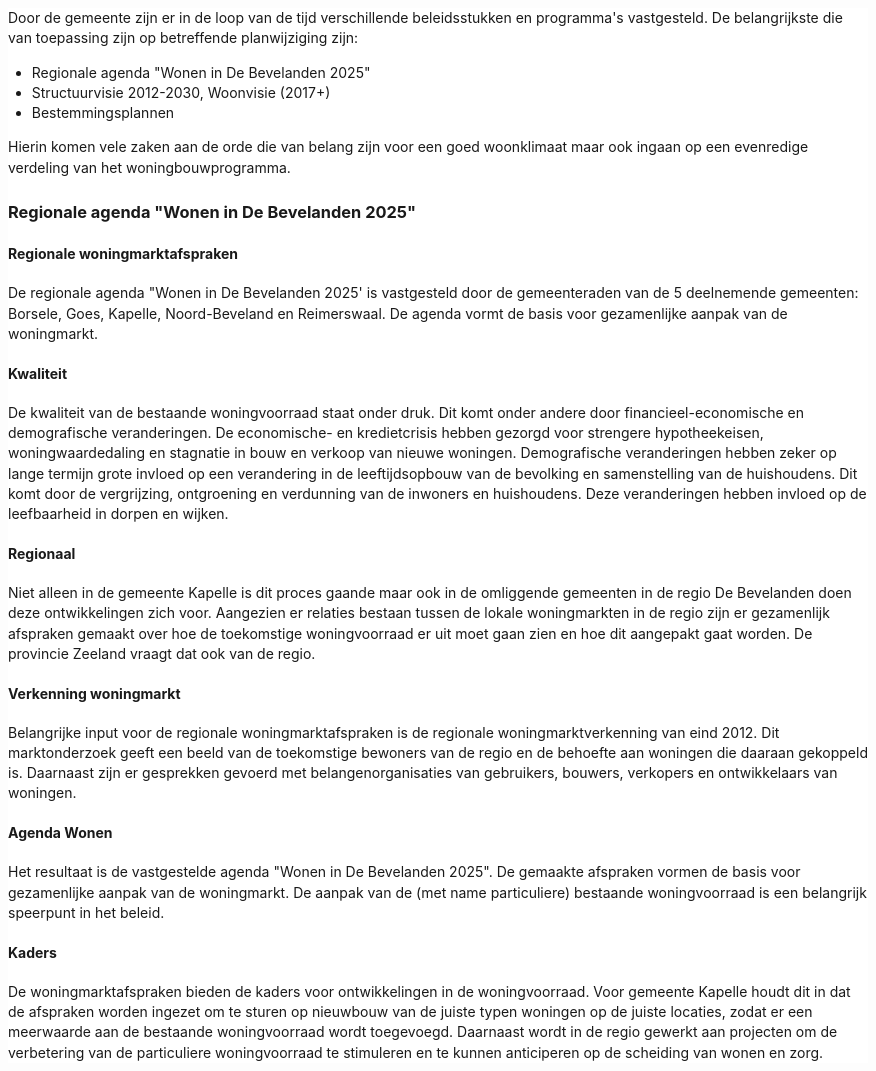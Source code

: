 Door de gemeente zijn er in de loop van de tijd verschillende beleidsstukken en programma's vastgesteld. De belangrijkste die van toepassing zijn op betreffende planwijziging zijn:

- Regionale agenda "Wonen in De Bevelanden 2025"
- Structuurvisie 2012-2030, Woonvisie (2017+)
- Bestemmingsplannen

Hierin komen vele zaken aan de orde die van belang zijn voor een goed woonklimaat maar ook ingaan op een evenredige verdeling van het woningbouwprogramma.

### Regionale agenda "Wonen in De Bevelanden 2025"

#### Regionale woningmarktafspraken

De regionale agenda "Wonen in De Bevelanden 2025' is vastgesteld door de gemeenteraden van de 5 deelnemende gemeenten: Borsele, Goes, Kapelle, Noord-Beveland en Reimerswaal. De agenda vormt de basis voor gezamenlijke aanpak van de woningmarkt.

#### Kwaliteit

De kwaliteit van de bestaande woningvoorraad staat onder druk. Dit komt onder andere door financieel-economische en demografische veranderingen. De economische- en kredietcrisis hebben gezorgd voor strengere hypotheekeisen, woningwaardedaling en stagnatie in bouw en verkoop van nieuwe woningen. Demografische veranderingen hebben zeker op lange termijn grote invloed op een verandering in de leeftijdsopbouw van de bevolking en samenstelling van de huishoudens. Dit komt door de vergrijzing, ontgroening en verdunning van de inwoners en huishoudens. Deze veranderingen hebben invloed op de leefbaarheid in dorpen en wijken.

#### Regionaal

Niet alleen in de gemeente Kapelle is dit proces gaande maar ook in de omliggende gemeenten in de regio De Bevelanden doen deze ontwikkelingen zich voor. Aangezien er relaties bestaan tussen de lokale woningmarkten in de regio zijn er gezamenlijk afspraken gemaakt over hoe de toekomstige woningvoorraad er uit moet gaan zien en hoe dit aangepakt gaat worden. De provincie Zeeland vraagt dat ook van de regio.

#### Verkenning woningmarkt

Belangrijke input voor de regionale woningmarktafspraken is de regionale woningmarktverkenning van eind 2012. Dit marktonderzoek geeft een beeld van de toekomstige bewoners van de regio en de behoefte aan woningen die daaraan gekoppeld is. Daarnaast zijn er gesprekken gevoerd met belangenorganisaties van gebruikers, bouwers, verkopers en ontwikkelaars van woningen.

#### Agenda Wonen

Het resultaat is de vastgestelde agenda "Wonen in De Bevelanden 2025". De gemaakte afspraken vormen de basis voor gezamenlijke aanpak van de woningmarkt. De aanpak van de (met name particuliere) bestaande woningvoorraad is een belangrijk speerpunt in het beleid.

#### Kaders

De woningmarktafspraken bieden de kaders voor ontwikkelingen in de woningvoorraad. Voor gemeente Kapelle houdt dit in dat de afspraken worden ingezet om te sturen op nieuwbouw van de juiste typen woningen op de juiste locaties, zodat er een meerwaarde aan de bestaande woningvoorraad wordt toegevoegd. Daarnaast wordt in de regio gewerkt aan projecten om de verbetering van de particuliere woningvoorraad te stimuleren en te kunnen anticiperen op de scheiding van wonen en zorg.
